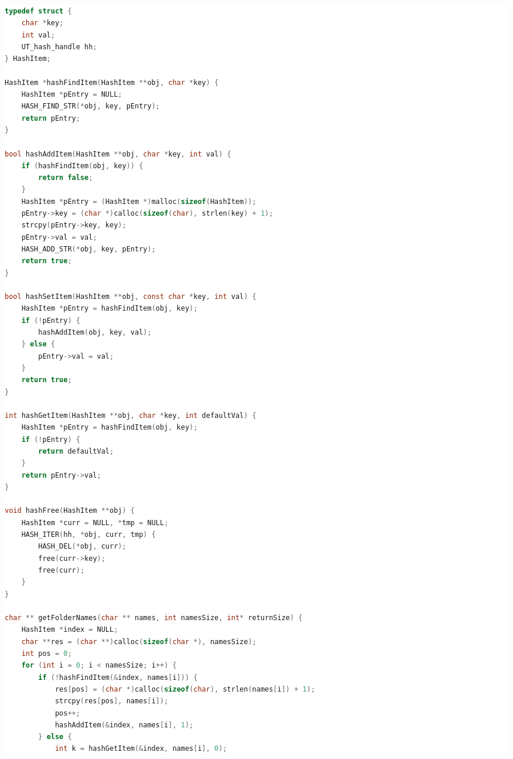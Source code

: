 ```C [sol1-C]
typedef struct {
    char *key;
    int val;
    UT_hash_handle hh;
} HashItem;

HashItem *hashFindItem(HashItem **obj, char *key) {
    HashItem *pEntry = NULL;
    HASH_FIND_STR(*obj, key, pEntry);
    return pEntry;
}

bool hashAddItem(HashItem **obj, char *key, int val) {
    if (hashFindItem(obj, key)) {
        return false;
    }
    HashItem *pEntry = (HashItem *)malloc(sizeof(HashItem));
    pEntry->key = (char *)calloc(sizeof(char), strlen(key) + 1);
    strcpy(pEntry->key, key);
    pEntry->val = val;
    HASH_ADD_STR(*obj, key, pEntry);
    return true;
}

bool hashSetItem(HashItem **obj, const char *key, int val) {
    HashItem *pEntry = hashFindItem(obj, key);
    if (!pEntry) {
        hashAddItem(obj, key, val);
    } else {
        pEntry->val = val;
    }
    return true;
}

int hashGetItem(HashItem **obj, char *key, int defaultVal) {
    HashItem *pEntry = hashFindItem(obj, key);
    if (!pEntry) {
        return defaultVal;
    }
    return pEntry->val;
}

void hashFree(HashItem **obj) {
    HashItem *curr = NULL, *tmp = NULL;
    HASH_ITER(hh, *obj, curr, tmp) {
        HASH_DEL(*obj, curr);  
        free(curr->key);
        free(curr);             
    }
}

char ** getFolderNames(char ** names, int namesSize, int* returnSize) {
    HashItem *index = NULL;
    char **res = (char **)calloc(sizeof(char *), namesSize);
    int pos = 0;
    for (int i = 0; i < namesSize; i++) {
        if (!hashFindItem(&index, names[i])) {
            res[pos] = (char *)calloc(sizeof(char), strlen(names[i]) + 1);
            strcpy(res[pos], names[i]);
            pos++;
            hashAddItem(&index, names[i], 1);
        } else {
            int k = hashGetItem(&index, names[i], 0);
```